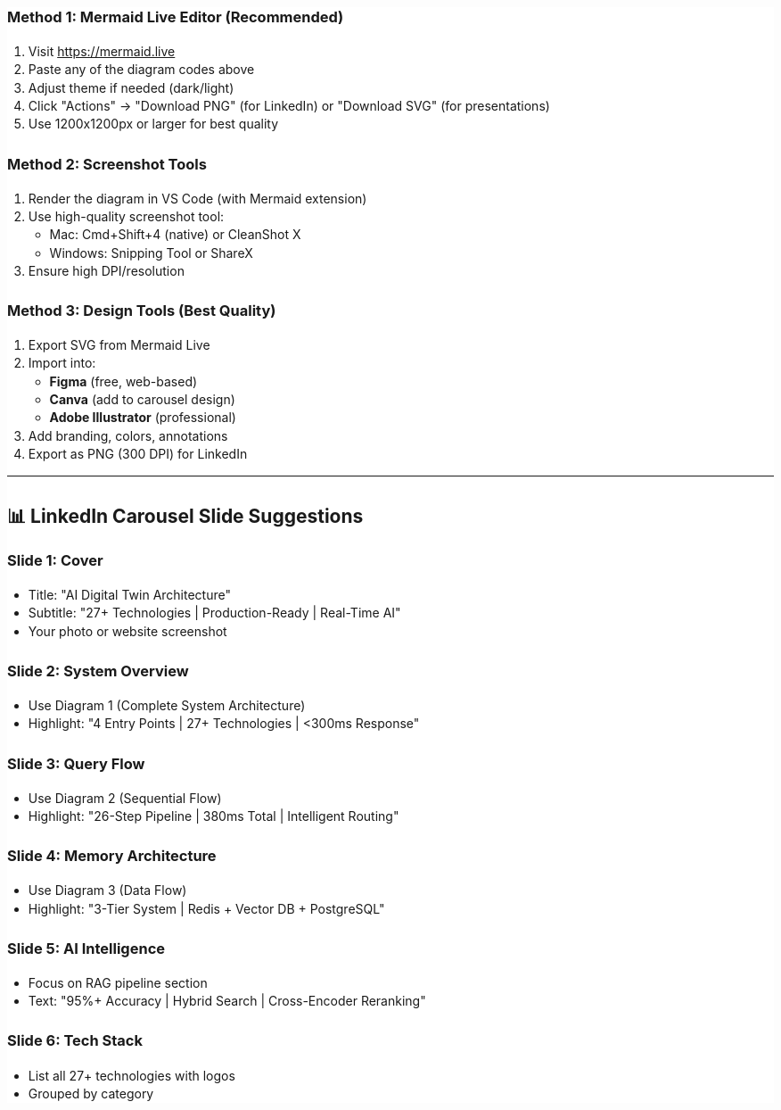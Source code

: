 ### **Method 1: Mermaid Live Editor (Recommended)**
1. Visit https://mermaid.live
2. Paste any of the diagram codes above
3. Adjust theme if needed (dark/light)
4. Click "Actions" → "Download PNG" (for LinkedIn) or "Download SVG" (for presentations)
5. Use 1200x1200px or larger for best quality

### **Method 2: Screenshot Tools**
1. Render the diagram in VS Code (with Mermaid extension)
2. Use high-quality screenshot tool:
   - Mac: Cmd+Shift+4 (native) or CleanShot X
   - Windows: Snipping Tool or ShareX
3. Ensure high DPI/resolution

### **Method 3: Design Tools (Best Quality)**
1. Export SVG from Mermaid Live
2. Import into:
   - **Figma** (free, web-based)
   - **Canva** (add to carousel design)
   - **Adobe Illustrator** (professional)
3. Add branding, colors, annotations
4. Export as PNG (300 DPI) for LinkedIn

---

## 📊 LinkedIn Carousel Slide Suggestions

### **Slide 1: Cover**
- Title: "AI Digital Twin Architecture"
- Subtitle: "27+ Technologies | Production-Ready | Real-Time AI"
- Your photo or website screenshot

### **Slide 2: System Overview**
- Use Diagram 1 (Complete System Architecture)
- Highlight: "4 Entry Points | 27+ Technologies | <300ms Response"

### **Slide 3: Query Flow**
- Use Diagram 2 (Sequential Flow)
- Highlight: "26-Step Pipeline | 380ms Total | Intelligent Routing"

### **Slide 4: Memory Architecture**
- Use Diagram 3 (Data Flow)
- Highlight: "3-Tier System | Redis + Vector DB + PostgreSQL"

### **Slide 5: AI Intelligence**
- Focus on RAG pipeline section
- Text: "95%+ Accuracy | Hybrid Search | Cross-Encoder Reranking"

### **Slide 6: Tech Stack**
- List all 27+ technologies with logos
- Grouped by category
